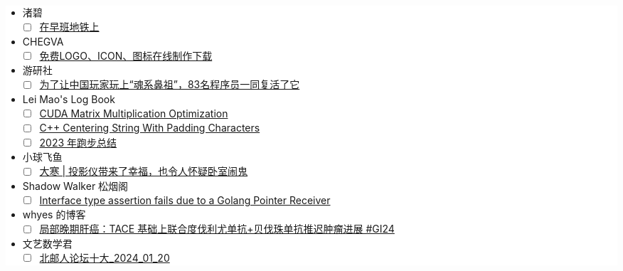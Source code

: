 - 渚碧
  - [ ] [在早班地铁上](https://jubeny.com/2024/01/on-the-morning-metro/)
- CHEGVA
  - [ ] [免费LOGO、ICON、图标在线制作下载](https://chegva.com/5912.html)
- 游研社
  - [ ] [为了让中国玩家玩上“魂系鼻祖”，83名程序员一同复活了它](https://www.yystv.cn/p/11486)
- Lei Mao's Log Book
  - [ ] [CUDA Matrix Multiplication Optimization](https://leimao.github.io/article/CUDA-Matrix-Multiplication-Optimization/)
  - [ ] [C++ Centering String With Padding Characters](https://leimao.github.io/blog/CPP-Center-String-With-Padding-Characters/)
  - [ ] [2023 年跑步总结](https://leimao.github.io/essay/2023%E5%B9%B4%E8%B7%91%E6%AD%A5%E6%80%BB%E7%BB%93/)
- 小球飞鱼
  - [ ] [大寒 | 投影仪带来了幸福，也令人怀疑卧室闹鬼](/weekly/2024/jan.7-jan.20/)
- Shadow Walker 松烟阁
  - [ ] [Interface type assertion fails due to a Golang Pointer Receiver](https://www.edony.ink/en/pointer-receiver-related-interface-type-assertion-failure/)
- whyes 的博客
  - [ ] [局部晚期肝癌：TACE 基础上联合度伐利尤单抗+贝伐珠单抗推迟肿瘤进展 #GI24](http://whyes.org/2024/emerald-1-hcc-tace-durvalumab-bevacizumab)
- 文艺数学君
  - [ ] [北邮人论坛十大_2024_01_20](https://mathpretty.com/16610.html)

